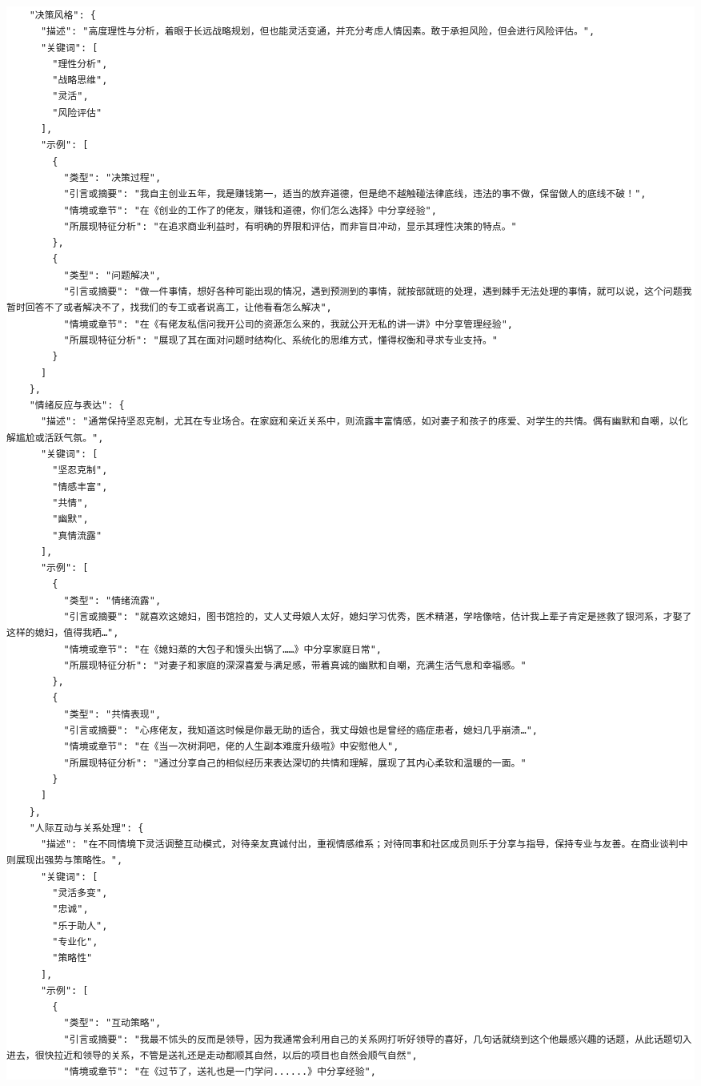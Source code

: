 ```
    "决策风格": {
      "描述": "高度理性与分析，着眼于长远战略规划，但也能灵活变通，并充分考虑人情因素。敢于承担风险，但会进行风险评估。",
      "关键词": [
        "理性分析",
        "战略思维",
        "灵活",
        "风险评估"
      ],
      "示例": [
        {
          "类型": "决策过程",
          "引言或摘要": "我自主创业五年，我是赚钱第一，适当的放弃道德，但是绝不越触碰法律底线，违法的事不做，保留做人的底线不破！",
          "情境或章节": "在《创业的工作了的佬友，赚钱和道德，你们怎么选择》中分享经验",
          "所展现特征分析": "在追求商业利益时，有明确的界限和评估，而非盲目冲动，显示其理性决策的特点。"
        },
        {
          "类型": "问题解决",
          "引言或摘要": "做一件事情，想好各种可能出现的情况，遇到预测到的事情，就按部就班的处理，遇到棘手无法处理的事情，就可以说，这个问题我暂时回答不了或者解决不了，找我们的专工或者说高工，让他看看怎么解决",
          "情境或章节": "在《有佬友私信问我开公司的资源怎么来的，我就公开无私的讲一讲》中分享管理经验",
          "所展现特征分析": "展现了其在面对问题时结构化、系统化的思维方式，懂得权衡和寻求专业支持。"
        }
      ]
    },
    "情绪反应与表达": {
      "描述": "通常保持坚忍克制，尤其在专业场合。在家庭和亲近关系中，则流露丰富情感，如对妻子和孩子的疼爱、对学生的共情。偶有幽默和自嘲，以化解尴尬或活跃气氛。",
      "关键词": [
        "坚忍克制",
        "情感丰富",
        "共情",
        "幽默",
        "真情流露"
      ],
      "示例": [
        {
          "类型": "情绪流露",
          "引言或摘要": "就喜欢这媳妇，图书馆捡的，丈人丈母娘人太好，媳妇学习优秀，医术精湛，学啥像啥，估计我上辈子肯定是拯救了银河系，才娶了这样的媳妇，值得我晒…",
          "情境或章节": "在《媳妇蒸的大包子和馒头出锅了……》中分享家庭日常",
          "所展现特征分析": "对妻子和家庭的深深喜爱与满足感，带着真诚的幽默和自嘲，充满生活气息和幸福感。"
        },
        {
          "类型": "共情表现",
          "引言或摘要": "心疼佬友，我知道这时候是你最无助的适合，我丈母娘也是曾经的癌症患者，媳妇几乎崩溃…",
          "情境或章节": "在《当一次树洞吧，佬的人生副本难度升级啦》中安慰他人",
          "所展现特征分析": "通过分享自己的相似经历来表达深切的共情和理解，展现了其内心柔软和温暖的一面。"
        }
      ]
    },
    "人际互动与关系处理": {
      "描述": "在不同情境下灵活调整互动模式，对待亲友真诚付出，重视情感维系；对待同事和社区成员则乐于分享与指导，保持专业与友善。在商业谈判中则展现出强势与策略性。",
      "关键词": [
        "灵活多变",
        "忠诚",
        "乐于助人",
        "专业化",
        "策略性"
      ],
      "示例": [
        {
          "类型": "互动策略",
          "引言或摘要": "我最不怵头的反而是领导，因为我通常会利用自己的关系网打听好领导的喜好，几句话就绕到这个他最感兴趣的话题，从此话题切入进去，很快拉近和领导的关系，不管是送礼还是走动都顺其自然，以后的项目也自然会顺气自然",
          "情境或章节": "在《过节了，送礼也是一门学问......》中分享经验",
```